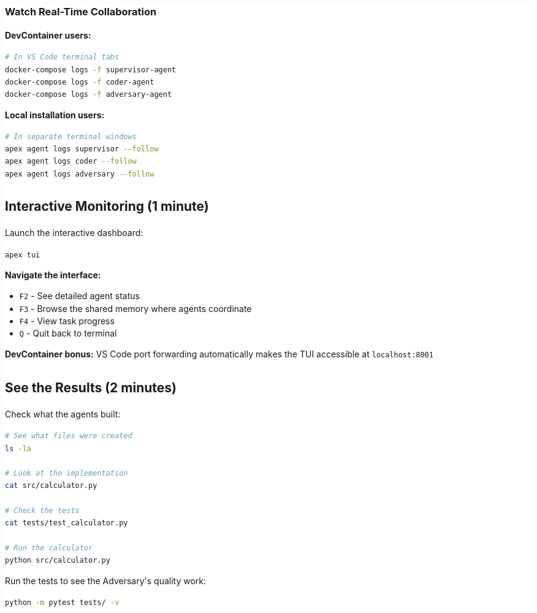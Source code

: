 ### Watch Real-Time Collaboration

**DevContainer users:**
```bash
# In VS Code terminal tabs
docker-compose logs -f supervisor-agent
docker-compose logs -f coder-agent
docker-compose logs -f adversary-agent
```

**Local installation users:**
```bash
# In separate terminal windows
apex agent logs supervisor --follow
apex agent logs coder --follow
apex agent logs adversary --follow
```

## Interactive Monitoring (1 minute)

Launch the interactive dashboard:

```bash
apex tui
```

**Navigate the interface:**
- `F2` - See detailed agent status
- `F3` - Browse the shared memory where agents coordinate
- `F4` - View task progress
- `Q` - Quit back to terminal

**DevContainer bonus:** VS Code port forwarding automatically makes the TUI accessible at `localhost:8001`

## See the Results (2 minutes)

Check what the agents built:

```bash
# See what files were created
ls -la

# Look at the implementation
cat src/calculator.py

# Check the tests
cat tests/test_calculator.py

# Run the calculator
python src/calculator.py
```

Run the tests to see the Adversary's quality work:
```bash
python -m pytest tests/ -v
```
